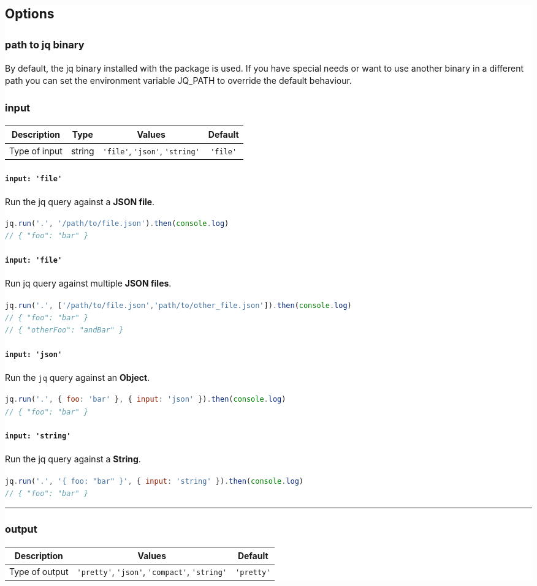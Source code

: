 ## Options

### path to jq binary

By default, the jq binary installed with the package is used.
If you have special needs or want to use another binary in a different
path you can set the environment variable JQ_PATH to override the default
behaviour.

### input
|  Description  |  Type  |             Values             |  Default |
|:-------------:|:------:|:------------------------------:|:--------:|
| Type of input | string | `'file'`, `'json'`, `'string'` | `'file'` |
#### `input: 'file'`

Run the jq query against a **JSON file**.
```javascript
jq.run('.', '/path/to/file.json').then(console.log)
// { "foo": "bar" }
```

#### `input: 'file'`

Run jq query against multiple **JSON files**.
```javascript
jq.run('.', ['/path/to/file.json','path/to/other_file.json']).then(console.log)
// { "foo": "bar" }
// { "otherFoo": "andBar" }
```

#### `input: 'json'`

Run the `jq` query against an **Object**.
```javascript
jq.run('.', { foo: 'bar' }, { input: 'json' }).then(console.log)
// { "foo": "bar" }
```
#### `input: 'string'`

Run the jq query against a **String**.
```javascript
jq.run('.', '{ foo: "bar" }', { input: 'string' }).then(console.log)
// { "foo": "bar" }
```

---

### output
| Description    | Values                                        | Default    |
|:--------------:|:---------------------------------------------:|:----------:|
| Type of output | `'pretty'`, `'json'`, `'compact'`, `'string'` | `'pretty'` |
